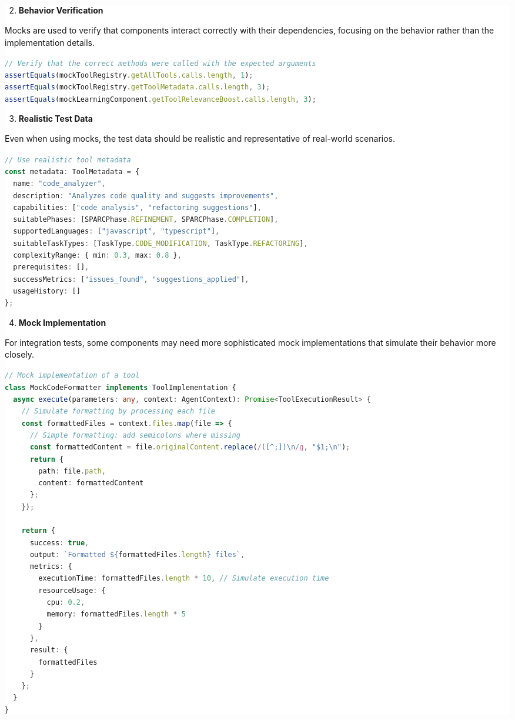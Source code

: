 2. **Behavior Verification**

Mocks are used to verify that components interact correctly with their dependencies, focusing on the behavior rather than the implementation details.

```typescript
// Verify that the correct methods were called with the expected arguments
assertEquals(mockToolRegistry.getAllTools.calls.length, 1);
assertEquals(mockToolRegistry.getToolMetadata.calls.length, 3);
assertEquals(mockLearningComponent.getToolRelevanceBoost.calls.length, 3);
```

3. **Realistic Test Data**

Even when using mocks, the test data should be realistic and representative of real-world scenarios.

```typescript
// Use realistic tool metadata
const metadata: ToolMetadata = {
  name: "code_analyzer",
  description: "Analyzes code quality and suggests improvements",
  capabilities: ["code analysis", "refactoring suggestions"],
  suitablePhases: [SPARCPhase.REFINEMENT, SPARCPhase.COMPLETION],
  supportedLanguages: ["javascript", "typescript"],
  suitableTaskTypes: [TaskType.CODE_MODIFICATION, TaskType.REFACTORING],
  complexityRange: { min: 0.3, max: 0.8 },
  prerequisites: [],
  successMetrics: ["issues_found", "suggestions_applied"],
  usageHistory: []
};
```

4. **Mock Implementation**

For integration tests, some components may need more sophisticated mock implementations that simulate their behavior more closely.

```typescript
// Mock implementation of a tool
class MockCodeFormatter implements ToolImplementation {
  async execute(parameters: any, context: AgentContext): Promise<ToolExecutionResult> {
    // Simulate formatting by processing each file
    const formattedFiles = context.files.map(file => {
      // Simple formatting: add semicolons where missing
      const formattedContent = file.originalContent.replace(/([^;])\n/g, "$1;\n");
      return {
        path: file.path,
        content: formattedContent
      };
    });
    
    return {
      success: true,
      output: `Formatted ${formattedFiles.length} files`,
      metrics: {
        executionTime: formattedFiles.length * 10, // Simulate execution time
        resourceUsage: {
          cpu: 0.2,
          memory: formattedFiles.length * 5
        }
      },
      result: {
        formattedFiles
      }
    };
  }
}
```